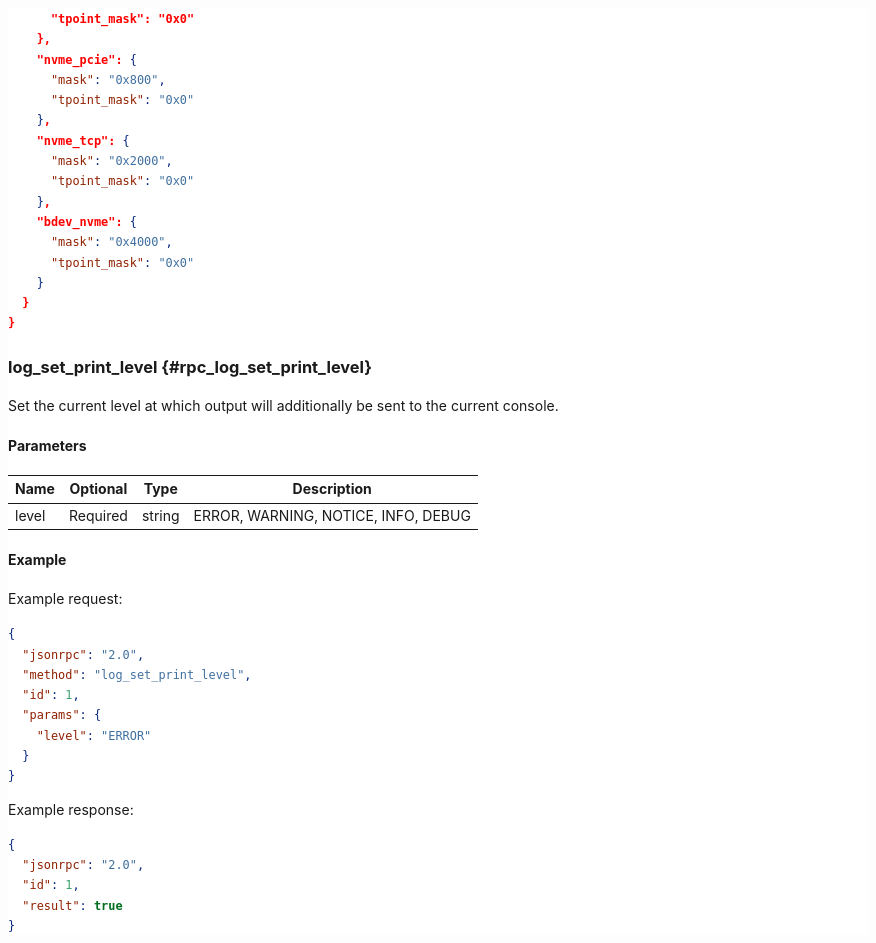 ~~~json
      "tpoint_mask": "0x0"
    },
    "nvme_pcie": {
      "mask": "0x800",
      "tpoint_mask": "0x0"
    },
    "nvme_tcp": {
      "mask": "0x2000",
      "tpoint_mask": "0x0"
    },
    "bdev_nvme": {
      "mask": "0x4000",
      "tpoint_mask": "0x0"
    }
  }
}
~~~

### log_set_print_level {#rpc_log_set_print_level}

Set the current level at which output will additionally be
sent to the current console.

#### Parameters

Name                    | Optional | Type        | Description
----------------------- | -------- | ----------- | -----------
level                   | Required | string      | ERROR, WARNING, NOTICE, INFO, DEBUG

#### Example

Example request:

~~~json
{
  "jsonrpc": "2.0",
  "method": "log_set_print_level",
  "id": 1,
  "params": {
    "level": "ERROR"
  }
}
~~~

Example response:

~~~json
{
  "jsonrpc": "2.0",
  "id": 1,
  "result": true
}
~~~
